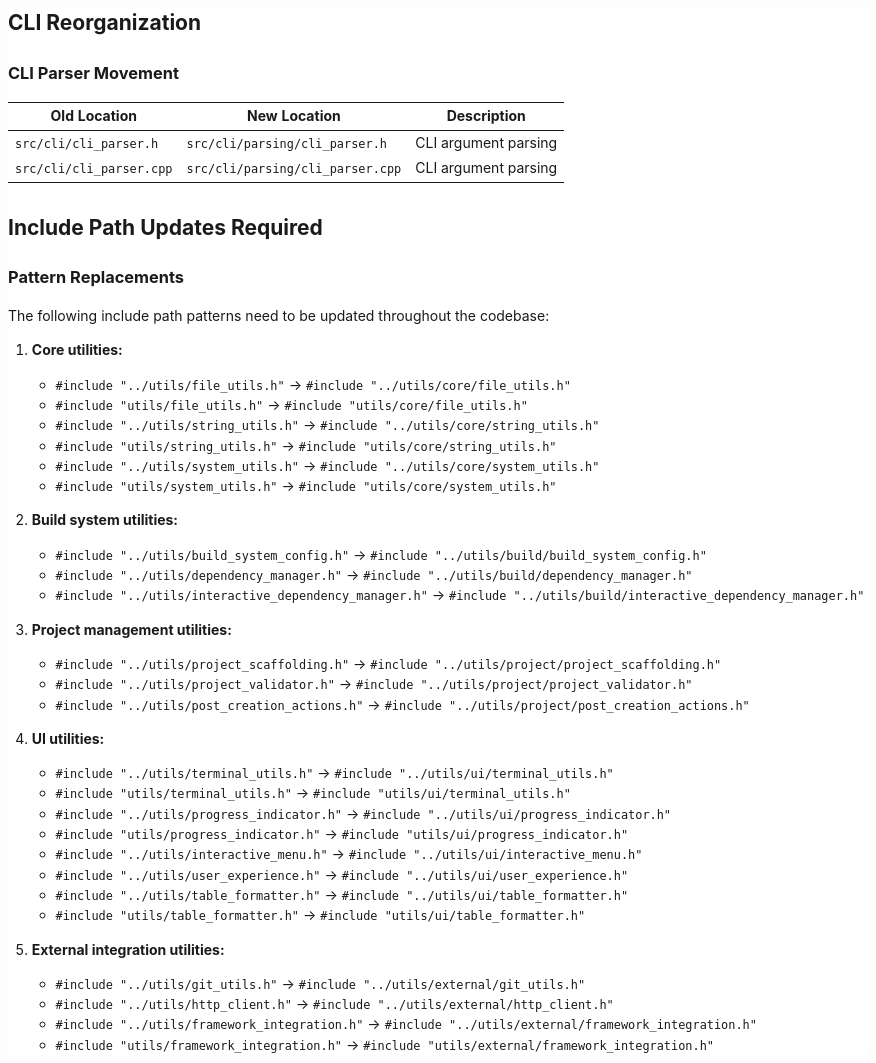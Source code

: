 ## CLI Reorganization

### CLI Parser Movement
| Old Location | New Location | Description |
|--------------|--------------|-------------|
| `src/cli/cli_parser.h` | `src/cli/parsing/cli_parser.h` | CLI argument parsing |
| `src/cli/cli_parser.cpp` | `src/cli/parsing/cli_parser.cpp` | CLI argument parsing |

## Include Path Updates Required

### Pattern Replacements
The following include path patterns need to be updated throughout the codebase:

1. **Core utilities:**
   - `#include "../utils/file_utils.h"` → `#include "../utils/core/file_utils.h"`
   - `#include "utils/file_utils.h"` → `#include "utils/core/file_utils.h"`
   - `#include "../utils/string_utils.h"` → `#include "../utils/core/string_utils.h"`
   - `#include "utils/string_utils.h"` → `#include "utils/core/string_utils.h"`
   - `#include "../utils/system_utils.h"` → `#include "../utils/core/system_utils.h"`
   - `#include "utils/system_utils.h"` → `#include "utils/core/system_utils.h"`

2. **Build system utilities:**
   - `#include "../utils/build_system_config.h"` → `#include "../utils/build/build_system_config.h"`
   - `#include "../utils/dependency_manager.h"` → `#include "../utils/build/dependency_manager.h"`
   - `#include "../utils/interactive_dependency_manager.h"` → `#include "../utils/build/interactive_dependency_manager.h"`

3. **Project management utilities:**
   - `#include "../utils/project_scaffolding.h"` → `#include "../utils/project/project_scaffolding.h"`
   - `#include "../utils/project_validator.h"` → `#include "../utils/project/project_validator.h"`
   - `#include "../utils/post_creation_actions.h"` → `#include "../utils/project/post_creation_actions.h"`

4. **UI utilities:**
   - `#include "../utils/terminal_utils.h"` → `#include "../utils/ui/terminal_utils.h"`
   - `#include "utils/terminal_utils.h"` → `#include "utils/ui/terminal_utils.h"`
   - `#include "../utils/progress_indicator.h"` → `#include "../utils/ui/progress_indicator.h"`
   - `#include "utils/progress_indicator.h"` → `#include "utils/ui/progress_indicator.h"`
   - `#include "../utils/interactive_menu.h"` → `#include "../utils/ui/interactive_menu.h"`
   - `#include "../utils/user_experience.h"` → `#include "../utils/ui/user_experience.h"`
   - `#include "../utils/table_formatter.h"` → `#include "../utils/ui/table_formatter.h"`
   - `#include "utils/table_formatter.h"` → `#include "utils/ui/table_formatter.h"`

5. **External integration utilities:**
   - `#include "../utils/git_utils.h"` → `#include "../utils/external/git_utils.h"`
   - `#include "../utils/http_client.h"` → `#include "../utils/external/http_client.h"`
   - `#include "../utils/framework_integration.h"` → `#include "../utils/external/framework_integration.h"`
   - `#include "utils/framework_integration.h"` → `#include "utils/external/framework_integration.h"`
